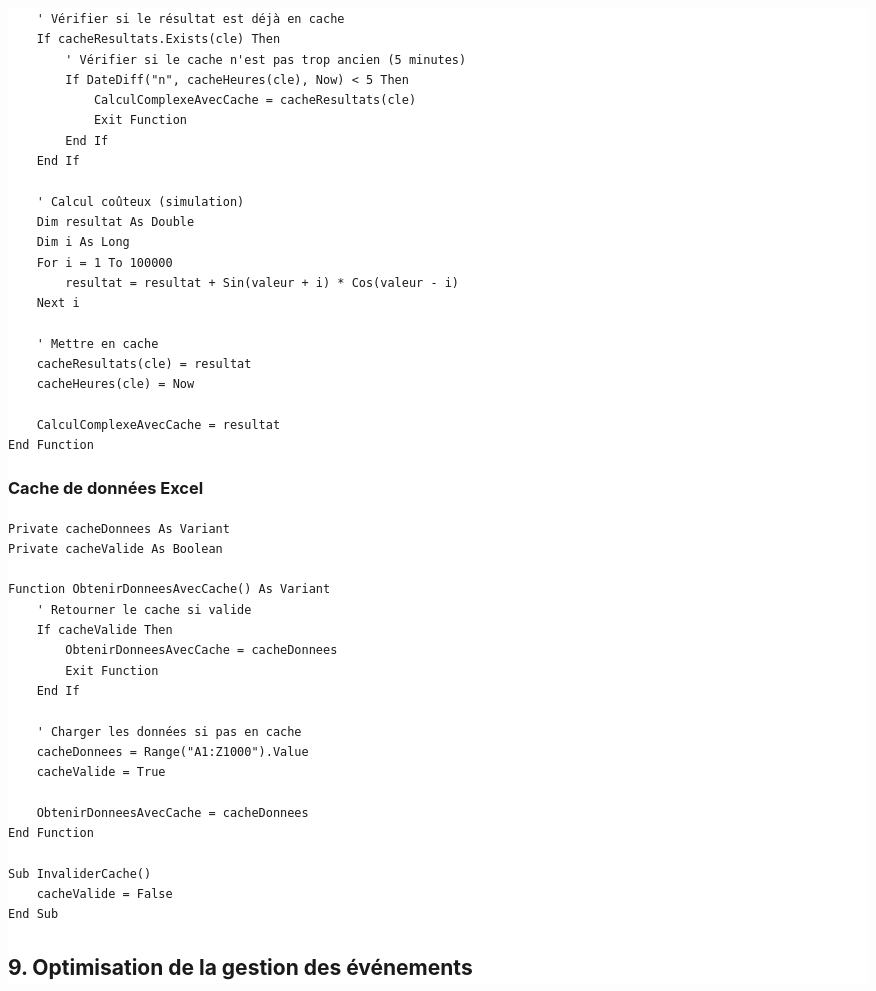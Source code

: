 ```vba
    ' Vérifier si le résultat est déjà en cache
    If cacheResultats.Exists(cle) Then
        ' Vérifier si le cache n'est pas trop ancien (5 minutes)
        If DateDiff("n", cacheHeures(cle), Now) < 5 Then
            CalculComplexeAvecCache = cacheResultats(cle)
            Exit Function
        End If
    End If

    ' Calcul coûteux (simulation)
    Dim resultat As Double
    Dim i As Long
    For i = 1 To 100000
        resultat = resultat + Sin(valeur + i) * Cos(valeur - i)
    Next i

    ' Mettre en cache
    cacheResultats(cle) = resultat
    cacheHeures(cle) = Now

    CalculComplexeAvecCache = resultat
End Function
```

### Cache de données Excel

```vba
Private cacheDonnees As Variant
Private cacheValide As Boolean

Function ObtenirDonneesAvecCache() As Variant
    ' Retourner le cache si valide
    If cacheValide Then
        ObtenirDonneesAvecCache = cacheDonnees
        Exit Function
    End If

    ' Charger les données si pas en cache
    cacheDonnees = Range("A1:Z1000").Value
    cacheValide = True

    ObtenirDonneesAvecCache = cacheDonnees
End Function

Sub InvaliderCache()
    cacheValide = False
End Sub
```

## 9. Optimisation de la gestion des événements
